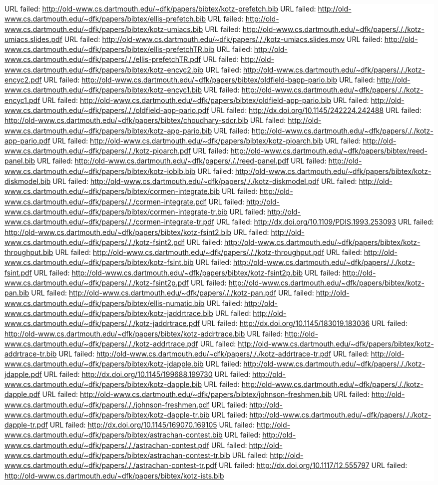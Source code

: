 URL failed: http://old-www.cs.dartmouth.edu/~dfk/papers/bibtex/kotz-prefetch.bib
URL failed: http://old-www.cs.dartmouth.edu/~dfk/papers/bibtex/ellis-prefetch.bib
URL failed: http://old-www.cs.dartmouth.edu/~dfk/papers/bibtex/kotz-umiacs.bib
URL failed: http://old-www.cs.dartmouth.edu/~dfk/papers/././kotz-umiacs.slides.pdf
URL failed: http://old-www.cs.dartmouth.edu/~dfk/papers/././kotz-umiacs.slides.mov
URL failed: http://old-www.cs.dartmouth.edu/~dfk/papers/bibtex/ellis-prefetchTR.bib
URL failed: http://old-www.cs.dartmouth.edu/~dfk/papers/././ellis-prefetchTR.pdf
URL failed: http://old-www.cs.dartmouth.edu/~dfk/papers/bibtex/kotz-encyc2.bib
URL failed: http://old-www.cs.dartmouth.edu/~dfk/papers/././kotz-encyc2.pdf
URL failed: http://old-www.cs.dartmouth.edu/~dfk/papers/bibtex/oldfield-bapp-pario.bib
URL failed: http://old-www.cs.dartmouth.edu/~dfk/papers/bibtex/kotz-encyc1.bib
URL failed: http://old-www.cs.dartmouth.edu/~dfk/papers/././kotz-encyc1.pdf
URL failed: http://old-www.cs.dartmouth.edu/~dfk/papers/bibtex/oldfield-app-pario.bib
URL failed: http://old-www.cs.dartmouth.edu/~dfk/papers/././oldfield-app-pario.pdf
URL failed: http://dx.doi.org/10.1145/242224.242488
URL failed: http://old-www.cs.dartmouth.edu/~dfk/papers/bibtex/choudhary-sdcr.bib
URL failed: http://old-www.cs.dartmouth.edu/~dfk/papers/bibtex/kotz-app-pario.bib
URL failed: http://old-www.cs.dartmouth.edu/~dfk/papers/././kotz-app-pario.pdf
URL failed: http://old-www.cs.dartmouth.edu/~dfk/papers/bibtex/kotz-pioarch.bib
URL failed: http://old-www.cs.dartmouth.edu/~dfk/papers/././kotz-pioarch.pdf
URL failed: http://old-www.cs.dartmouth.edu/~dfk/papers/bibtex/reed-panel.bib
URL failed: http://old-www.cs.dartmouth.edu/~dfk/papers/././reed-panel.pdf
URL failed: http://old-www.cs.dartmouth.edu/~dfk/papers/bibtex/kotz-iobib.bib
URL failed: http://old-www.cs.dartmouth.edu/~dfk/papers/bibtex/kotz-diskmodel.bib
URL failed: http://old-www.cs.dartmouth.edu/~dfk/papers/././kotz-diskmodel.pdf
URL failed: http://old-www.cs.dartmouth.edu/~dfk/papers/bibtex/cormen-integrate.bib
URL failed: http://old-www.cs.dartmouth.edu/~dfk/papers/././cormen-integrate.pdf
URL failed: http://old-www.cs.dartmouth.edu/~dfk/papers/bibtex/cormen-integrate-tr.bib
URL failed: http://old-www.cs.dartmouth.edu/~dfk/papers/././cormen-integrate-tr.pdf
URL failed: http://dx.doi.org/10.1109/PDIS.1993.253093
URL failed: http://old-www.cs.dartmouth.edu/~dfk/papers/bibtex/kotz-fsint2.bib
URL failed: http://old-www.cs.dartmouth.edu/~dfk/papers/././kotz-fsint2.pdf
URL failed: http://old-www.cs.dartmouth.edu/~dfk/papers/bibtex/kotz-throughput.bib
URL failed: http://old-www.cs.dartmouth.edu/~dfk/papers/././kotz-throughput.pdf
URL failed: http://old-www.cs.dartmouth.edu/~dfk/papers/bibtex/kotz-fsint.bib
URL failed: http://old-www.cs.dartmouth.edu/~dfk/papers/././kotz-fsint.pdf
URL failed: http://old-www.cs.dartmouth.edu/~dfk/papers/bibtex/kotz-fsint2p.bib
URL failed: http://old-www.cs.dartmouth.edu/~dfk/papers/././kotz-fsint2p.pdf
URL failed: http://old-www.cs.dartmouth.edu/~dfk/papers/bibtex/kotz-pan.bib
URL failed: http://old-www.cs.dartmouth.edu/~dfk/papers/././kotz-pan.pdf
URL failed: http://old-www.cs.dartmouth.edu/~dfk/papers/bibtex/ellis-numatic.bib
URL failed: http://old-www.cs.dartmouth.edu/~dfk/papers/bibtex/kotz-jaddrtrace.bib
URL failed: http://old-www.cs.dartmouth.edu/~dfk/papers/././kotz-jaddrtrace.pdf
URL failed: http://dx.doi.org/10.1145/183019.183036
URL failed: http://old-www.cs.dartmouth.edu/~dfk/papers/bibtex/kotz-addrtrace.bib
URL failed: http://old-www.cs.dartmouth.edu/~dfk/papers/././kotz-addrtrace.pdf
URL failed: http://old-www.cs.dartmouth.edu/~dfk/papers/bibtex/kotz-addrtrace-tr.bib
URL failed: http://old-www.cs.dartmouth.edu/~dfk/papers/././kotz-addrtrace-tr.pdf
URL failed: http://old-www.cs.dartmouth.edu/~dfk/papers/bibtex/kotz-jdapple.bib
URL failed: http://old-www.cs.dartmouth.edu/~dfk/papers/././kotz-jdapple.pdf
URL failed: http://dx.doi.org/10.1145/199688.199730
URL failed: http://old-www.cs.dartmouth.edu/~dfk/papers/bibtex/kotz-dapple.bib
URL failed: http://old-www.cs.dartmouth.edu/~dfk/papers/././kotz-dapple.pdf
URL failed: http://old-www.cs.dartmouth.edu/~dfk/papers/bibtex/johnson-freshmen.bib
URL failed: http://old-www.cs.dartmouth.edu/~dfk/papers/././johnson-freshmen.pdf
URL failed: http://old-www.cs.dartmouth.edu/~dfk/papers/bibtex/kotz-dapple-tr.bib
URL failed: http://old-www.cs.dartmouth.edu/~dfk/papers/././kotz-dapple-tr.pdf
URL failed: http://dx.doi.org/10.1145/169070.169105
URL failed: http://old-www.cs.dartmouth.edu/~dfk/papers/bibtex/astrachan-contest.bib
URL failed: http://old-www.cs.dartmouth.edu/~dfk/papers/././astrachan-contest.pdf
URL failed: http://old-www.cs.dartmouth.edu/~dfk/papers/bibtex/astrachan-contest-tr.bib
URL failed: http://old-www.cs.dartmouth.edu/~dfk/papers/././astrachan-contest-tr.pdf
URL failed: http://dx.doi.org/10.1117/12.555797
URL failed: http://old-www.cs.dartmouth.edu/~dfk/papers/bibtex/kotz-ists.bib
